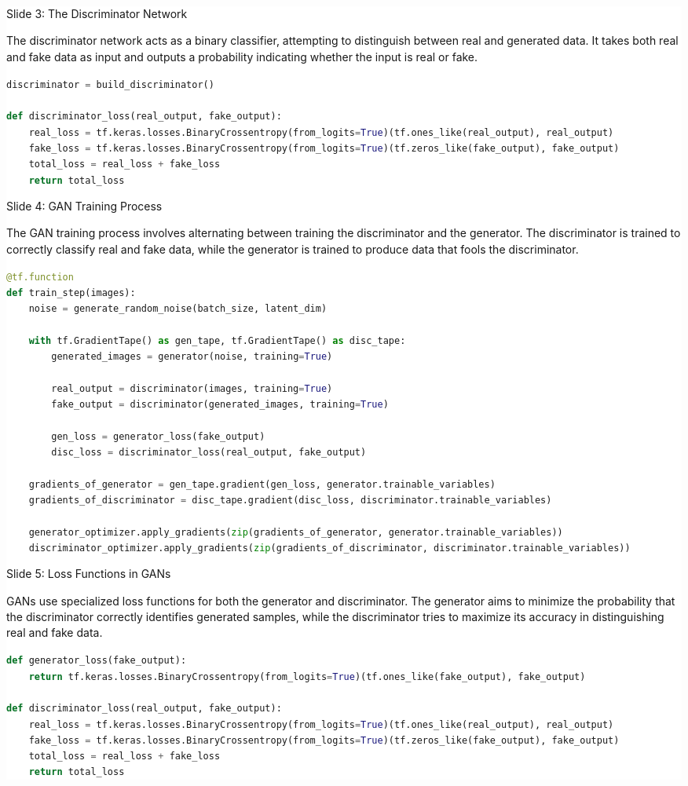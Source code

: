 Slide 3: The Discriminator Network

The discriminator network acts as a binary classifier, attempting to distinguish between real and generated data. It takes both real and fake data as input and outputs a probability indicating whether the input is real or fake.

```python
discriminator = build_discriminator()

def discriminator_loss(real_output, fake_output):
    real_loss = tf.keras.losses.BinaryCrossentropy(from_logits=True)(tf.ones_like(real_output), real_output)
    fake_loss = tf.keras.losses.BinaryCrossentropy(from_logits=True)(tf.zeros_like(fake_output), fake_output)
    total_loss = real_loss + fake_loss
    return total_loss
```

Slide 4: GAN Training Process

The GAN training process involves alternating between training the discriminator and the generator. The discriminator is trained to correctly classify real and fake data, while the generator is trained to produce data that fools the discriminator.

```python
@tf.function
def train_step(images):
    noise = generate_random_noise(batch_size, latent_dim)
    
    with tf.GradientTape() as gen_tape, tf.GradientTape() as disc_tape:
        generated_images = generator(noise, training=True)
        
        real_output = discriminator(images, training=True)
        fake_output = discriminator(generated_images, training=True)
        
        gen_loss = generator_loss(fake_output)
        disc_loss = discriminator_loss(real_output, fake_output)
    
    gradients_of_generator = gen_tape.gradient(gen_loss, generator.trainable_variables)
    gradients_of_discriminator = disc_tape.gradient(disc_loss, discriminator.trainable_variables)
    
    generator_optimizer.apply_gradients(zip(gradients_of_generator, generator.trainable_variables))
    discriminator_optimizer.apply_gradients(zip(gradients_of_discriminator, discriminator.trainable_variables))
```

Slide 5: Loss Functions in GANs

GANs use specialized loss functions for both the generator and discriminator. The generator aims to minimize the probability that the discriminator correctly identifies generated samples, while the discriminator tries to maximize its accuracy in distinguishing real and fake data.

```python
def generator_loss(fake_output):
    return tf.keras.losses.BinaryCrossentropy(from_logits=True)(tf.ones_like(fake_output), fake_output)

def discriminator_loss(real_output, fake_output):
    real_loss = tf.keras.losses.BinaryCrossentropy(from_logits=True)(tf.ones_like(real_output), real_output)
    fake_loss = tf.keras.losses.BinaryCrossentropy(from_logits=True)(tf.zeros_like(fake_output), fake_output)
    total_loss = real_loss + fake_loss
    return total_loss
```
